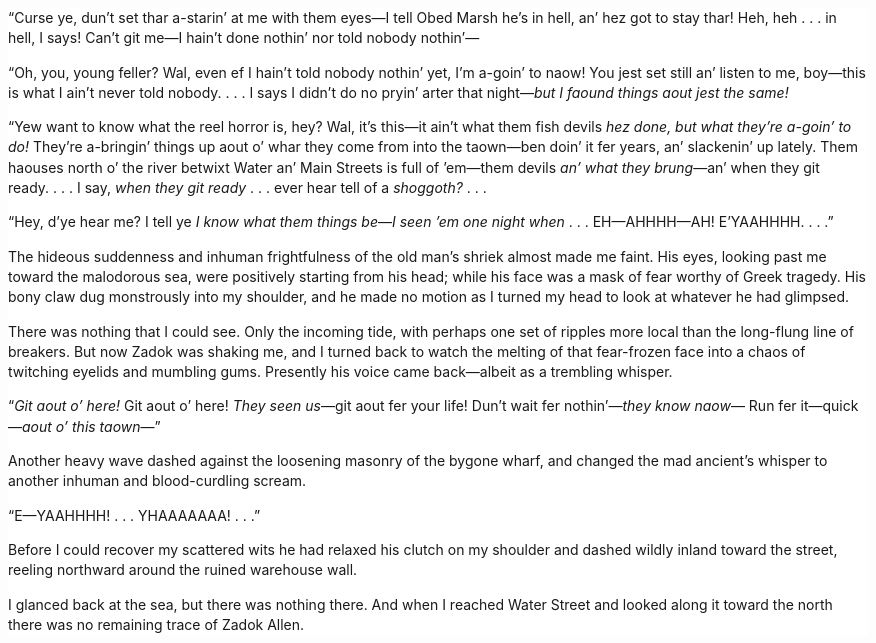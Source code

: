 “Curse ye, dun’t set thar a-starin’ at me
with them eyes—I tell Obed Marsh he’s in hell, an’ hez got to stay thar!
Heh, heh . . . in hell, I says! Can’t git me—I hain’t done nothin’ nor
told nobody nothin’—

“Oh, you, young feller? Wal, even ef I hain’t
told nobody nothin’ yet, I’m a-goin’ to naow! You jest set still an’
listen to me, boy—this is what I ain’t never told nobody. . . . I says I
didn’t do no pryin’ arter that night—*but I faound things aout jest the
same!*

“Yew want to know what the reel horror is,
hey? Wal, it’s this—it ain’t what them fish devils *hez done, but what
they’re a-goin’ to do!* They’re a-bringin’ things up aout o’ whar they
come from into the taown—ben doin’ it fer years, an’ slackenin’ up
lately. Them haouses north o’ the river betwixt Water an’ Main Streets
is full of ’em—them devils *an’ what they brung*—an’ when they git
ready. . . . I say, *when they git ready* . . . ever hear tell of a
*shoggoth?* . . .

“Hey, d’ye hear me? I tell ye *I know what
them things be*—*I seen ’em one night when* . . . EH—AHHHH—AH!
E’YAAHHHH. . . .”

The hideous suddenness and inhuman
frightfulness of the old man’s shriek almost made me faint. His eyes,
looking past me toward the malodorous sea, were positively starting from
his head; while his face was a mask of fear worthy of Greek tragedy. His
bony claw dug monstrously into my shoulder, and he made no motion as I
turned my head to look at whatever he had glimpsed.

There was nothing that I could see. Only the
incoming tide, with perhaps one set of ripples more local than the
long-flung line of breakers. But now Zadok was shaking me, and I turned
back to watch the melting of that fear-frozen face into a chaos of
twitching eyelids and mumbling gums. Presently his voice came
back—albeit as a trembling whisper.

“*Git aout o’ here!* Git aout o’ here! *They
seen us*—git aout fer your life! Dun’t wait fer nothin’—*they know
naow*— Run fer it—quick—*aout o’ this taown*—”

Another heavy wave dashed against the
loosening masonry of the bygone wharf, and changed the mad ancient’s
whisper to another inhuman and blood-curdling scream.

“E—YAAHHHH! . . . YHAAAAAAA! . . .”

Before I could recover my scattered wits he
had relaxed his clutch on my shoulder and dashed wildly inland toward
the street, reeling northward around the ruined warehouse wall.

I glanced back at the sea, but there was
nothing there. And when I reached Water Street and looked along it
toward the north there was no remaining trace of Zadok Allen.
